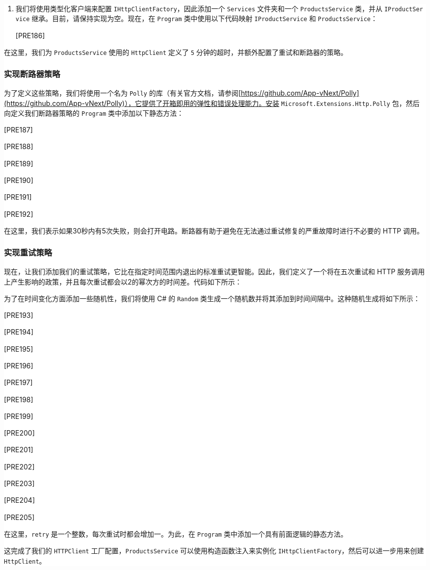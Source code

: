 1.  我们将使用类型化客户端来配置 `IHttpClientFactory`，因此添加一个 `Services` 文件夹和一个 `ProductsService` 类，并从 `IProductService` 继承。目前，请保持实现为空。现在，在 `Program` 类中使用以下代码映射 `IProductService` 和 `ProductsService`：

    [PRE186]

在这里，我们为 `ProductsService` 使用的 `HttpClient` 定义了 `5` 分钟的超时，并额外配置了重试和断路器的策略。

### 实现断路器策略

为了定义这些策略，我们将使用一个名为 `Polly` 的库（有关官方文档，请参阅[https://github.com/App-vNext/Polly](https://github.com/App-vNext/Polly)），它提供了开箱即用的弹性和错误处理能力。安装 `Microsoft.Extensions.Http.Polly` 包，然后向定义我们断路器策略的 `Program` 类中添加以下静态方法：

[PRE187]

[PRE188]

[PRE189]

[PRE190]

[PRE191]

[PRE192]

在这里，我们表示如果30秒内有5次失败，则会打开电路。断路器有助于避免在无法通过重试修复的严重故障时进行不必要的 HTTP 调用。

### 实现重试策略

现在，让我们添加我们的重试策略，它比在指定时间范围内退出的标准重试更智能。因此，我们定义了一个将在五次重试和 HTTP 服务调用上产生影响的政策，并且每次重试都会以2的幂次方的时间差。代码如下所示：

为了在时间变化方面添加一些随机性，我们将使用 C# 的 `Random` 类生成一个随机数并将其添加到时间间隔中。这种随机生成将如下所示：

[PRE193]

[PRE194]

[PRE195]

[PRE196]

[PRE197]

[PRE198]

[PRE199]

[PRE200]

[PRE201]

[PRE202]

[PRE203]

[PRE204]

[PRE205]

在这里，`retry` 是一个整数，每次重试时都会增加一。为此，在 `Program` 类中添加一个具有前面逻辑的静态方法。

这完成了我们的 `HTTPClient` 工厂配置，`ProductsService` 可以使用构造函数注入来实例化 `IHttpClientFactory`，然后可以进一步用来创建 `HttpClient`。
